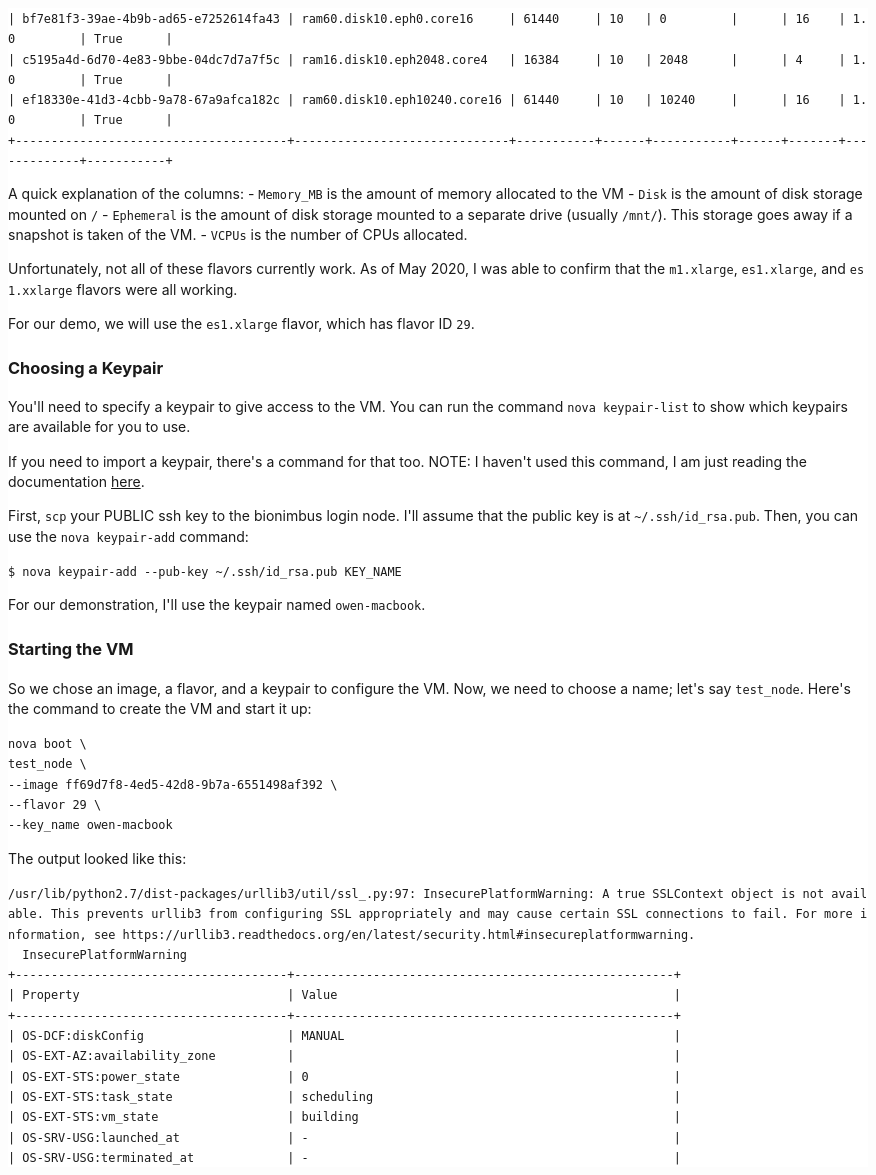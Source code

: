 ```
| bf7e81f3-39ae-4b9b-ad65-e7252614fa43 | ram60.disk10.eph0.core16     | 61440     | 10   | 0         |      | 16    | 1.0         | True      |
| c5195a4d-6d70-4e83-9bbe-04dc7d7a7f5c | ram16.disk10.eph2048.core4   | 16384     | 10   | 2048      |      | 4     | 1.0         | True      |
| ef18330e-41d3-4cbb-9a78-67a9afca182c | ram60.disk10.eph10240.core16 | 61440     | 10   | 10240     |      | 16    | 1.0         | True      |
+--------------------------------------+------------------------------+-----------+------+-----------+------+-------+-------------+-----------+
```

A quick explanation of the columns: - `Memory_MB` is the amount of memory allocated to the VM - `Disk` is the amount of disk storage mounted on `/` - `Ephemeral` is the amount of disk storage mounted to a separate drive (usually `/mnt/`). This storage goes away if a snapshot is taken of the VM. - `VCPUs` is the number of CPUs allocated.

Unfortunately, not all of these flavors currently work. As of May 2020, I was able to confirm that the `m1.xlarge`, `es1.xlarge`, and `es1.xxlarge` flavors were all working.

For our demo, we will use the `es1.xlarge` flavor, which has flavor ID `29`.

### Choosing a Keypair

You'll need to specify a keypair to give access to the VM. You can run the command `nova keypair-list` to show which keypairs are available for you to use.

If you need to import a keypair, there's a command for that too. NOTE: I haven't used this command, I am just reading the documentation [here](https://docs.openstack.org/newton/user-guide/cli-nova-configure-access-security-for-instances.html).

First, `scp` your PUBLIC ssh key to the bionimbus login node. I'll assume that the public key is at `~/.ssh/id_rsa.pub`. Then, you can use the `nova keypair-add` command:

```
$ nova keypair-add --pub-key ~/.ssh/id_rsa.pub KEY_NAME
```

For our demonstration, I'll use the keypair named `owen-macbook`.

### Starting the VM

So we chose an image, a flavor, and a keypair to configure the VM. Now, we need to choose a name; let's say `test_node`. Here's the command to create the VM and start it up:

```
nova boot \
test_node \
--image ff69d7f8-4ed5-42d8-9b7a-6551498af392 \
--flavor 29 \
--key_name owen-macbook
```

The output looked like this:

```         
/usr/lib/python2.7/dist-packages/urllib3/util/ssl_.py:97: InsecurePlatformWarning: A true SSLContext object is not available. This prevents urllib3 from configuring SSL appropriately and may cause certain SSL connections to fail. For more information, see https://urllib3.readthedocs.org/en/latest/security.html#insecureplatformwarning.
  InsecurePlatformWarning
+--------------------------------------+-----------------------------------------------------+
| Property                             | Value                                               |
+--------------------------------------+-----------------------------------------------------+
| OS-DCF:diskConfig                    | MANUAL                                              |
| OS-EXT-AZ:availability_zone          |                                                     |
| OS-EXT-STS:power_state               | 0                                                   |
| OS-EXT-STS:task_state                | scheduling                                          |
| OS-EXT-STS:vm_state                  | building                                            |
| OS-SRV-USG:launched_at               | -                                                   |
| OS-SRV-USG:terminated_at             | -                                                   |
```